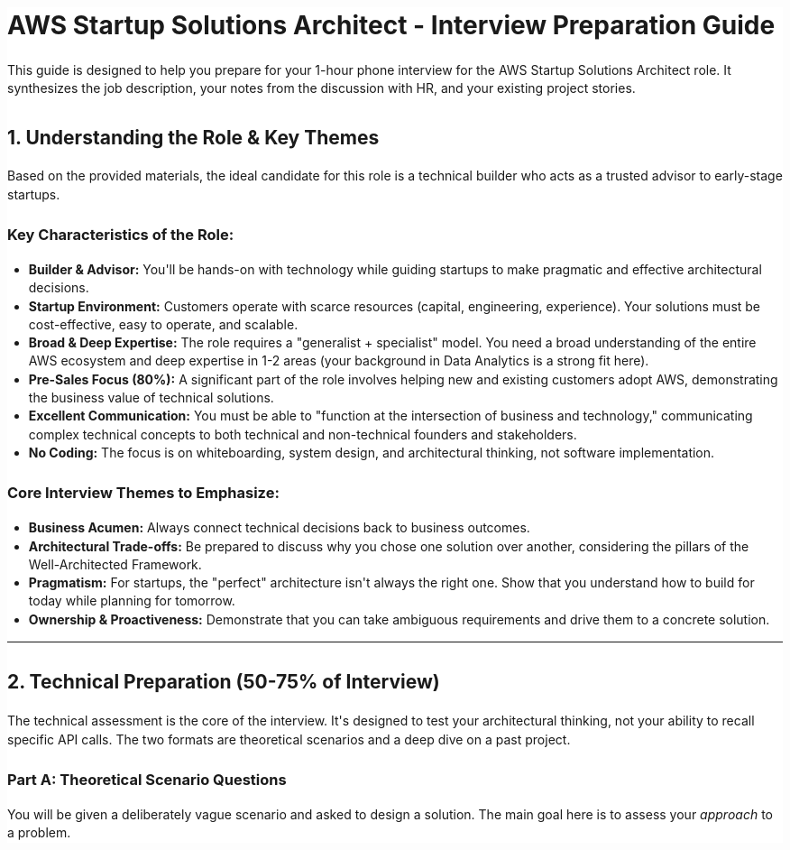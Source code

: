 # AWS Startup Solutions Architect - Interview Preparation Guide

This guide is designed to help you prepare for your 1-hour phone interview for the AWS Startup Solutions Architect role. It synthesizes the job description, your notes from the discussion with HR, and your existing project stories.

## 1. Understanding the Role & Key Themes

Based on the provided materials, the ideal candidate for this role is a technical builder who acts as a trusted advisor to early-stage startups.

### Key Characteristics of the Role:

*   **Builder & Advisor:** You'll be hands-on with technology while guiding startups to make pragmatic and effective architectural decisions.
*   **Startup Environment:** Customers operate with scarce resources (capital, engineering, experience). Your solutions must be cost-effective, easy to operate, and scalable.
*   **Broad & Deep Expertise:** The role requires a "generalist + specialist" model. You need a broad understanding of the entire AWS ecosystem and deep expertise in 1-2 areas (your background in Data Analytics is a strong fit here).
*   **Pre-Sales Focus (80%):** A significant part of the role involves helping new and existing customers adopt AWS, demonstrating the business value of technical solutions.
*   **Excellent Communication:** You must be able to "function at the intersection of business and technology," communicating complex technical concepts to both technical and non-technical founders and stakeholders.
*   **No Coding:** The focus is on whiteboarding, system design, and architectural thinking, not software implementation.

### Core Interview Themes to Emphasize:

*   **Business Acumen:** Always connect technical decisions back to business outcomes.
*   **Architectural Trade-offs:** Be prepared to discuss why you chose one solution over another, considering the pillars of the Well-Architected Framework.
*   **Pragmatism:** For startups, the "perfect" architecture isn't always the right one. Show that you understand how to build for today while planning for tomorrow.
*   **Ownership & Proactiveness:** Demonstrate that you can take ambiguous requirements and drive them to a concrete solution.

---

## 2. Technical Preparation (50-75% of Interview)

The technical assessment is the core of the interview. It's designed to test your architectural thinking, not your ability to recall specific API calls. The two formats are theoretical scenarios and a deep dive on a past project.

### Part A: Theoretical Scenario Questions

You will be given a deliberately vague scenario and asked to design a solution. The main goal here is to assess your *approach* to a problem.
